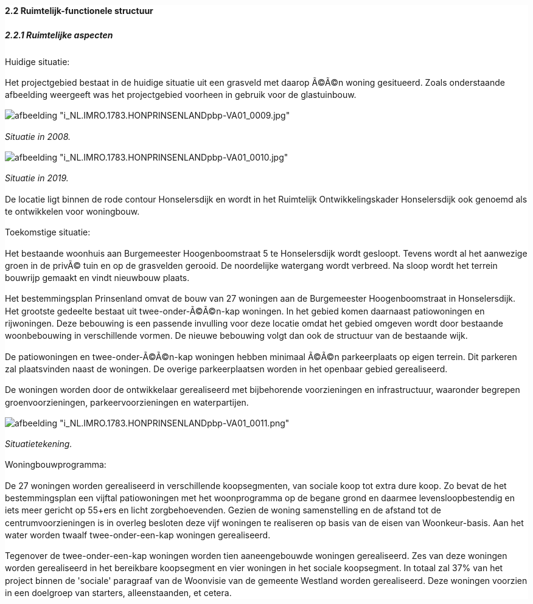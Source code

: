 #### 2\.2 Ruimtelijk\-functionele structuur

##### 2\.2\.1 Ruimtelijke aspecten

Huidige situatie:

Het projectgebied bestaat in de huidige situatie uit een grasveld met daarop Ã©Ã©n woning gesitueerd. Zoals onderstaande afbeelding weergeeft was het projectgebied voorheen in gebruik voor de glastuinbouw.

![afbeelding "i_NL.IMRO.1783.HONPRINSENLANDpbp-VA01_0009.jpg"](i_NL.IMRO.1783.HONPRINSENLANDpbp-VA01_0009.jpg)

*Situatie in 2008\.*

![afbeelding "i_NL.IMRO.1783.HONPRINSENLANDpbp-VA01_0010.jpg"](i_NL.IMRO.1783.HONPRINSENLANDpbp-VA01_0010.jpg)

*Situatie in 2019\.*

De locatie ligt binnen de rode contour Honselersdijk en wordt in het Ruimtelijk Ontwikkelingskader Honselersdijk ook genoemd als te ontwikkelen voor woningbouw.

Toekomstige situatie:

Het bestaande woonhuis aan Burgemeester Hoogenboomstraat 5 te Honselersdijk wordt gesloopt. Tevens wordt al het aanwezige groen in de privÃ© tuin en op de grasvelden gerooid. De noordelijke watergang wordt verbreed. Na sloop wordt het terrein bouwrijp gemaakt en vindt nieuwbouw plaats.

Het bestemmingsplan Prinsenland omvat de bouw van 27 woningen aan de Burgemeester Hoogenboomstraat in Honselersdijk. Het grootste gedeelte bestaat uit twee\-onder\-Ã©Ã©n\-kap woningen. In het gebied komen daarnaast patiowoningen en rijwoningen. Deze bebouwing is een passende invulling voor deze locatie omdat het gebied omgeven wordt door bestaande woonbebouwing in verschillende vormen. De nieuwe bebouwing volgt dan ook de structuur van de bestaande wijk.

De patiowoningen en twee\-onder\-Ã©Ã©n\-kap woningen hebben minimaal Ã©Ã©n parkeerplaats op eigen terrein. Dit parkeren zal plaatsvinden naast de woningen. De overige parkeerplaatsen worden in het openbaar gebied gerealiseerd.

De woningen worden door de ontwikkelaar gerealiseerd met bijbehorende voorzieningen en infrastructuur, waaronder begrepen groenvoorzieningen, parkeervoorzieningen en waterpartijen.

![afbeelding "i_NL.IMRO.1783.HONPRINSENLANDpbp-VA01_0011.png"](i_NL.IMRO.1783.HONPRINSENLANDpbp-VA01_0011.png)

*Situatietekening.*

Woningbouwprogramma:

De 27 woningen worden gerealiseerd in verschillende koopsegmenten, van sociale koop tot extra dure koop. Zo bevat de het bestemmingsplan een vijftal patiowoningen met het woonprogramma op de begane grond en daarmee levensloopbestendig en iets meer gericht op 55\+ers en licht zorgbehoevenden. Gezien de woning samenstelling en de afstand tot de centrumvoorzieningen is in overleg besloten deze vijf woningen te realiseren op basis van de eisen van Woonkeur\-basis. Aan het water worden twaalf twee\-onder\-een\-kap woningen gerealiseerd.

Tegenover de twee\-onder\-een\-kap woningen worden tien aaneengebouwde woningen gerealiseerd. Zes van deze woningen worden gerealiseerd in het bereikbare koopsegment en vier woningen in het sociale koopsegment. In totaal zal 37% van het project binnen de 'sociale' paragraaf van de Woonvisie van de gemeente Westland worden gerealiseerd. Deze woningen voorzien in een doelgroep van starters, alleenstaanden, et cetera.
